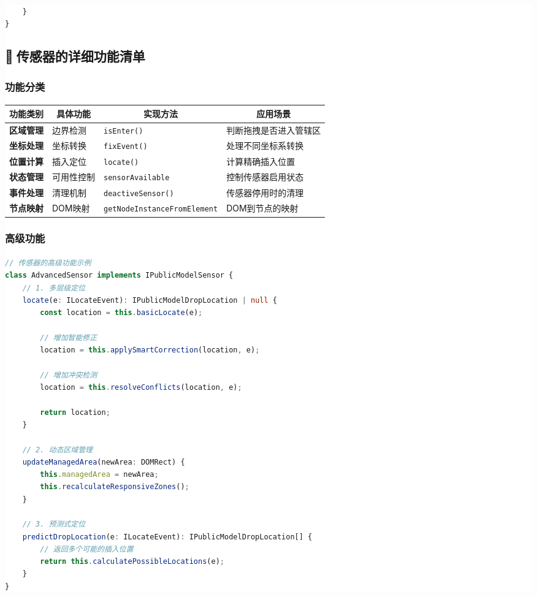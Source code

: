 ```typescript
    }
}
```

## 🎯 传感器的详细功能清单

### **功能分类**
| 功能类别 | 具体功能 | 实现方法 | 应用场景 |
|---------|----------|----------|----------|
| **区域管理** | 边界检测 | `isEnter()` | 判断拖拽是否进入管辖区 |
| **坐标处理** | 坐标转换 | `fixEvent()` | 处理不同坐标系转换 |
| **位置计算** | 插入定位 | `locate()` | 计算精确插入位置 |
| **状态管理** | 可用性控制 | `sensorAvailable` | 控制传感器启用状态 |
| **事件处理** | 清理机制 | `deactiveSensor()` | 传感器停用时的清理 |
| **节点映射** | DOM映射 | `getNodeInstanceFromElement` | DOM到节点的映射 |

### **高级功能**
```typescript
// 传感器的高级功能示例
class AdvancedSensor implements IPublicModelSensor {
    // 1. 多层级定位
    locate(e: ILocateEvent): IPublicModelDropLocation | null {
        const location = this.basicLocate(e);

        // 增加智能修正
        location = this.applySmartCorrection(location, e);

        // 增加冲突检测
        location = this.resolveConflicts(location, e);

        return location;
    }

    // 2. 动态区域管理
    updateManagedArea(newArea: DOMRect) {
        this.managedArea = newArea;
        this.recalculateResponsiveZones();
    }

    // 3. 预测式定位
    predictDropLocation(e: ILocateEvent): IPublicModelDropLocation[] {
        // 返回多个可能的插入位置
        return this.calculatePossibleLocations(e);
    }
}
```
